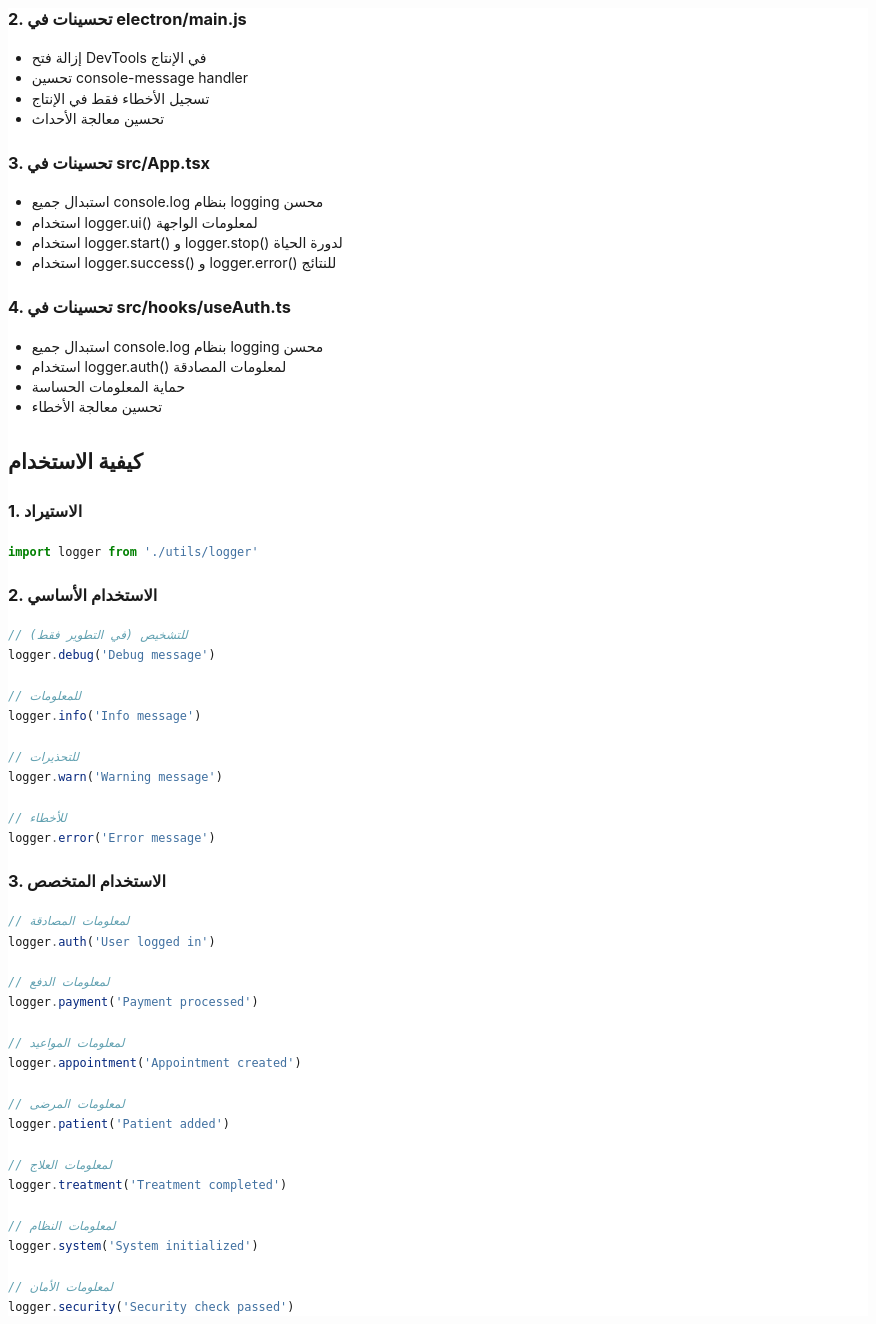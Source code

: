 ### 2. تحسينات في electron/main.js
- إزالة فتح DevTools في الإنتاج
- تحسين console-message handler
- تسجيل الأخطاء فقط في الإنتاج
- تحسين معالجة الأحداث

### 3. تحسينات في src/App.tsx
- استبدال جميع console.log بنظام logging محسن
- استخدام logger.ui() لمعلومات الواجهة
- استخدام logger.start() و logger.stop() لدورة الحياة
- استخدام logger.success() و logger.error() للنتائج

### 4. تحسينات في src/hooks/useAuth.ts
- استبدال جميع console.log بنظام logging محسن
- استخدام logger.auth() لمعلومات المصادقة
- حماية المعلومات الحساسة
- تحسين معالجة الأخطاء

## كيفية الاستخدام

### 1. الاستيراد
```typescript
import logger from './utils/logger'
```

### 2. الاستخدام الأساسي
```typescript
// للتشخيص (في التطوير فقط)
logger.debug('Debug message')

// للمعلومات
logger.info('Info message')

// للتحذيرات
logger.warn('Warning message')

// للأخطاء
logger.error('Error message')
```

### 3. الاستخدام المتخصص
```typescript
// لمعلومات المصادقة
logger.auth('User logged in')

// لمعلومات الدفع
logger.payment('Payment processed')

// لمعلومات المواعيد
logger.appointment('Appointment created')

// لمعلومات المرضى
logger.patient('Patient added')

// لمعلومات العلاج
logger.treatment('Treatment completed')

// لمعلومات النظام
logger.system('System initialized')

// لمعلومات الأمان
logger.security('Security check passed')
```